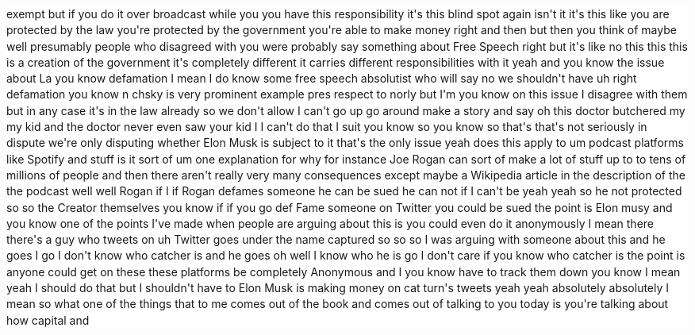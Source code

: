 exempt but if you do it over broadcast
while you you have this responsibility
it's this blind spot again isn't it it's
this like you are protected by the law
you're protected by the government
you're able to make money right and then
but then you think of maybe well
presumably people who disagreed with you
were probably say something about Free
Speech right but it's like no this this
this is a creation of the government
it's completely different it carries
different responsibilities with it yeah
and you know the issue about La you know
defamation I mean I do know some free
speech absolutist who will say no we
shouldn't have uh right defamation you
know n chsky is very prominent example
pres respect to norly but I'm you know
on this issue I disagree with them but
in any case it's in the law already so
we don't allow I can't go up go around
make a story and say oh this doctor
butchered my my kid and the doctor never
even saw your kid I I can't do that I
suit you know so you know so that's
that's not seriously in dispute we're
only disputing whether Elon Musk is
subject to it that's the only issue yeah
does this apply to um podcast platforms
like Spotify and stuff is it sort of um
one explanation for why for instance Joe
Rogan can sort of make a lot of stuff up
to to tens of millions of people and
then there aren't really very many
consequences except maybe a Wikipedia
article in the description of the the
podcast well well Rogan if I if Rogan
defames someone he can be sued he can
not if I can't be yeah yeah so he not
protected so so the Creator themselves
you know if if you go def Fame someone
on Twitter you could be sued the point
is Elon musy and you know one of the
points I've made when people are arguing
about this is you could even do it
anonymously I mean there there's a guy
who tweets on uh Twitter goes under the
name captured so so so I was arguing
with someone about this and he goes I go
I don't know who catcher is and he goes
oh well I know who he is go I don't care
if you know who catcher is the point is
anyone could get on these these
platforms be completely Anonymous and I
you know have to track them down you
know I mean yeah I should do that but I
shouldn't have to Elon Musk is making
money on cat turn's tweets
yeah yeah absolutely absolutely I mean
so what one of the things
that to me comes out of the book and
comes out of talking to you today is
you're talking about how capital and